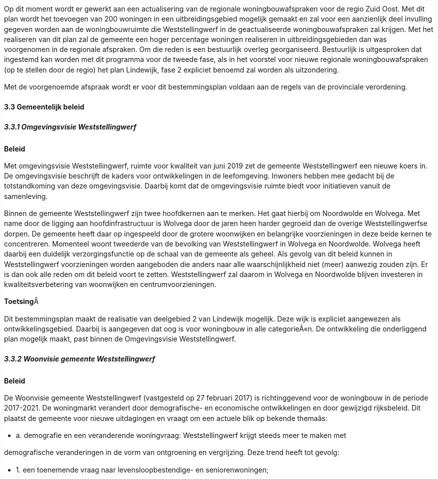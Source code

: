 Op dit moment wordt er gewerkt aan een actualisering van de regionale woningbouwafspraken voor de regio Zuid Oost. Met dit plan wordt het toevoegen van 200 woningen in een uitbreidingsgebied mogelijk gemaakt en zal voor een aanzienlijk deel invulling gegeven worden aan de woningbouwruimte die Weststellingwerf in de geactualiseerde woningbouwafspraken zal krijgen. Met het realiseren van dit plan zal de gemeente een hoger percentage woningen realiseren in uitbreidingsgebieden dan was voorgenomen in de regionale afspraken. Om die reden is een bestuurlijk overleg georganiseerd. Bestuurlijk is uitgesproken dat ingestemd kan worden met dit programma voor de tweede fase, als in het voorstel voor nieuwe regionale woningbouwafspraken (op te stellen door de regio) het plan Lindewijk, fase 2 expliciet benoemd zal worden als uitzondering.

Met de voorgenoemde afspraak wordt er voor dit bestemmingsplan voldaan aan de regels van de provinciale verordening.

#### 3\.3 Gemeentelijk beleid

##### 3\.3\.1 Omgevingsvisie Weststellingwerf

**Beleid**

Met omgevingsvisie Weststellingwerf, ruimte voor kwaliteit van juni 2019 zet de gemeente Weststellingwerf een nieuwe koers in. De omgevingsvisie beschrijft de kaders voor ontwikkelingen in de leefomgeving. Inwoners hebben mee gedacht bij de totstandkoming van deze omgevingsvisie. Daarbij komt dat de omgevingsvisie ruimte biedt voor initiatieven vanuit de samenleving.

Binnen de gemeente Weststellingwerf zijn twee hoofdkernen aan te merken. Het gaat hierbij om Noordwolde en Wolvega. Met name door de ligging aan hoofdinfrastructuur is Wolvega door de jaren heen harder gegroeid dan de overige Weststellingwerfse dorpen. De gemeente heeft daar op ingespeeld door de grotere woonwijken en belangrijke voorzieningen in deze beide kernen te concentreren. Momenteel woont tweederde van de bevolking van Weststellingwerf in Wolvega en Noordwolde. Wolvega heeft daarbij een duidelijk verzorgingsfunctie op de schaal van de gemeente als geheel. Als gevolg van dit beleid kunnen in Weststellingwerf voorzieningen worden aangeboden die anders naar alle waarschijnlijkheid niet (meer) aanwezig zouden zijn. Er is dan ook alle reden om dit beleid voort te zetten. Weststellingwerf zal daarom in Wolvega en Noordwolde blijven investeren in kwaliteitsverbetering van woonwijken en centrumvoorzieningen.

**Toetsing**Â

Dit bestemmingsplan maakt de realisatie van deelgebied 2 van Lindewijk mogelijk. Deze wijk is expliciet aangewezen als ontwikkelingsgebied. Daarbij is aangegeven dat oog is voor woningbouw in alle categorieÃ«n. De ontwikkeling die onderliggend plan mogelijk maakt, past binnen de Omgevingsvisie Weststellingwerf.

##### 3\.3\.2 Woonvisie gemeente Weststellingwerf

**Beleid**

De Woonvisie gemeente Weststellingwerf (vastgesteld op 27 februari 2017\) is richtinggevend voor de woningbouw in de periode 2017\-2021\. De woningmarkt verandert door demografische\- en economische ontwikkelingen en door gewijzigd rijksbeleid. Dit plaatst de gemeente voor nieuwe uitdagingen en vraagt om een actuele blik op bekende themaâs:

* a. demografie en een veranderende woningvraag: Weststellingwerf krijgt steeds meer te maken met

demografische veranderingen in de vorm van ontgroening en vergrijzing. Deze trend heeft tot gevolg:

+ 1\. een toenemende vraag naar levensloopbestendige\- en seniorenwoningen;
